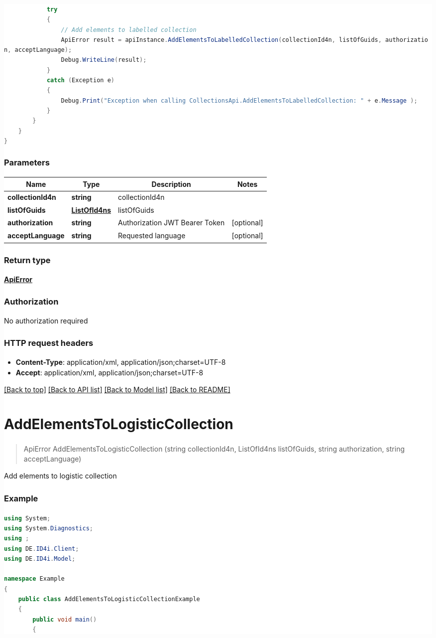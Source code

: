```csharp
            try
            {
                // Add elements to labelled collection
                ApiError result = apiInstance.AddElementsToLabelledCollection(collectionId4n, listOfGuids, authorization, acceptLanguage);
                Debug.WriteLine(result);
            }
            catch (Exception e)
            {
                Debug.Print("Exception when calling CollectionsApi.AddElementsToLabelledCollection: " + e.Message );
            }
        }
    }
}
```

### Parameters

Name | Type | Description  | Notes
------------- | ------------- | ------------- | -------------
 **collectionId4n** | **string**| collectionId4n | 
 **listOfGuids** | [**ListOfId4ns**](ListOfId4ns.md)| listOfGuids | 
 **authorization** | **string**| Authorization JWT Bearer Token | [optional] 
 **acceptLanguage** | **string**| Requested language | [optional] 

### Return type

[**ApiError**](ApiError.md)

### Authorization

No authorization required

### HTTP request headers

 - **Content-Type**: application/xml, application/json;charset=UTF-8
 - **Accept**: application/xml, application/json;charset=UTF-8

[[Back to top]](#) [[Back to API list]](../README.md#documentation-for-api-endpoints) [[Back to Model list]](../README.md#documentation-for-models) [[Back to README]](../README.md)

<a name="addelementstologisticcollection"></a>
# **AddElementsToLogisticCollection**
> ApiError AddElementsToLogisticCollection (string collectionId4n, ListOfId4ns listOfGuids, string authorization, string acceptLanguage)

Add elements to logistic collection

### Example
```csharp
using System;
using System.Diagnostics;
using ;
using DE.ID4i.Client;
using DE.ID4i.Model;

namespace Example
{
    public class AddElementsToLogisticCollectionExample
    {
        public void main()
        {
```
